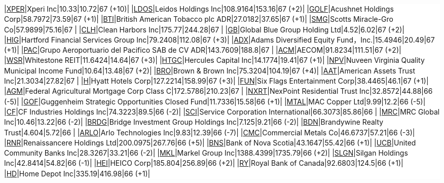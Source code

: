 |[XPER](https://finance.yahoo.com/quote/XPER/)|Xperi Inc|10.33|10.72|67 (+10)|
|[LDOS](https://finance.yahoo.com/quote/LDOS/)|Leidos Holdings Inc|108.9164|153.16|67 (+2)|
|[GOLF](https://finance.yahoo.com/quote/GOLF/)|Acushnet Holdings Corp|58.7972|73.59|67 (+1)|
|[BTI](https://finance.yahoo.com/quote/BTI/)|British American Tobacco plc ADR|27.0182|37.65|67 (+1)|
|[SMG](https://finance.yahoo.com/quote/SMG/)|Scotts Miracle-Gro Co|57.9899|75.16|67 |
|[CLH](https://finance.yahoo.com/quote/CLH/)|Clean Harbors Inc|175.77|244.28|67 |
|[GB](https://finance.yahoo.com/quote/GB/)|Global Blue Group Holding Ltd|4.52|6.02|67 (+2)|
|[HIG](https://finance.yahoo.com/quote/HIG/)|Hartford Financial Services Group Inc|79.2408|112.08|67 (+3)|
|[ADX](https://finance.yahoo.com/quote/ADX/)|Adams Diversified Equity Fund，Inc.|15.4946|20.49|67 (+1)|
|[PAC](https://finance.yahoo.com/quote/PAC/)|Grupo Aeroportuario del Pacifico SAB de CV ADR|143.7609|188.8|67 |
|[ACM](https://finance.yahoo.com/quote/ACM/)|AECOM|91.8234|111.51|67 (+2)|
|[WSR](https://finance.yahoo.com/quote/WSR/)|Whitestone REIT|11.6424|14.64|67 (+3)|
|[HTGC](https://finance.yahoo.com/quote/HTGC/)|Hercules Capital Inc|14.1774|19.41|67 (+1)|
|[NPV](https://finance.yahoo.com/quote/NPV/)|Nuveen Virginia Quality Municipal Income Fund|10.64|13.48|67 (+2)|
|[BRO](https://finance.yahoo.com/quote/BRO/)|Brown & Brown Inc|75.3204|104.19|67 (+4)|
|[AAT](https://finance.yahoo.com/quote/AAT/)|American Assets Trust Inc|21.3034|27.82|67 |
|[H](https://finance.yahoo.com/quote/H/)|Hyatt Hotels Corp|127.2214|158.99|67 (+3)|
|[FUN](https://finance.yahoo.com/quote/FUN/)|Six Flags Entertainment Corp|38.4465|46.1|67 (+1)|
|[AGM](https://finance.yahoo.com/quote/AGM/)|Federal Agricultural Mortgage Corp Class C|172.5786|210.23|67 |
|[NXRT](https://finance.yahoo.com/quote/NXRT/)|NexPoint Residential Trust Inc|32.8572|44.88|66 (-5)|
|[GOF](https://finance.yahoo.com/quote/GOF/)|Guggenheim Strategic Opportunities Closed Fund|11.7336|15.58|66 (+1)|
|[MTAL](https://finance.yahoo.com/quote/MTAL/)|MAC Copper Ltd|9.99|12.2|66 (-5)|
|[CF](https://finance.yahoo.com/quote/CF/)|CF Industries Holdings Inc|74.3223|89.5|66 (-2)|
|[SCI](https://finance.yahoo.com/quote/SCI/)|Service Corporation International|66.3073|85.86|66 |
|[MRC](https://finance.yahoo.com/quote/MRC/)|MRC Global Inc|10.46|13.22|66 (-2)|
|[BRDG](https://finance.yahoo.com/quote/BRDG/)|Bridge Investment Group Holdings Inc|7.125|9.21|66 (-2)|
|[BDN](https://finance.yahoo.com/quote/BDN/)|Brandywine Realty Trust|4.604|5.72|66 |
|[ARLO](https://finance.yahoo.com/quote/ARLO/)|Arlo Technologies Inc|9.83|12.39|66 (-7)|
|[CMC](https://finance.yahoo.com/quote/CMC/)|Commercial Metals Co|46.6737|57.21|66 (-3)|
|[RNR](https://finance.yahoo.com/quote/RNR/)|Renaissancere Holdings Ltd|200.0975|267.76|66 (+5)|
|[BNS](https://finance.yahoo.com/quote/BNS/)|Bank of Nova Scotia|43.1647|55.42|66 (+1)|
|[UCB](https://finance.yahoo.com/quote/UCB/)|United Community Banks Inc|28.3267|33.21|66 (-2)|
|[MKL](https://finance.yahoo.com/quote/MKL/)|Markel Group Inc|1388.4399|1735.79|66 (+2)|
|[SLGN](https://finance.yahoo.com/quote/SLGN/)|Silgan Holdings Inc|42.8414|54.82|66 (-1)|
|[HEI](https://finance.yahoo.com/quote/HEI/)|HEICO Corp|185.804|256.89|66 (+2)|
|[RY](https://finance.yahoo.com/quote/RY/)|Royal Bank of Canada|92.6803|124.5|66 (+1)|
|[HD](https://finance.yahoo.com/quote/HD/)|Home Depot Inc|335.19|416.98|66 (+1)|